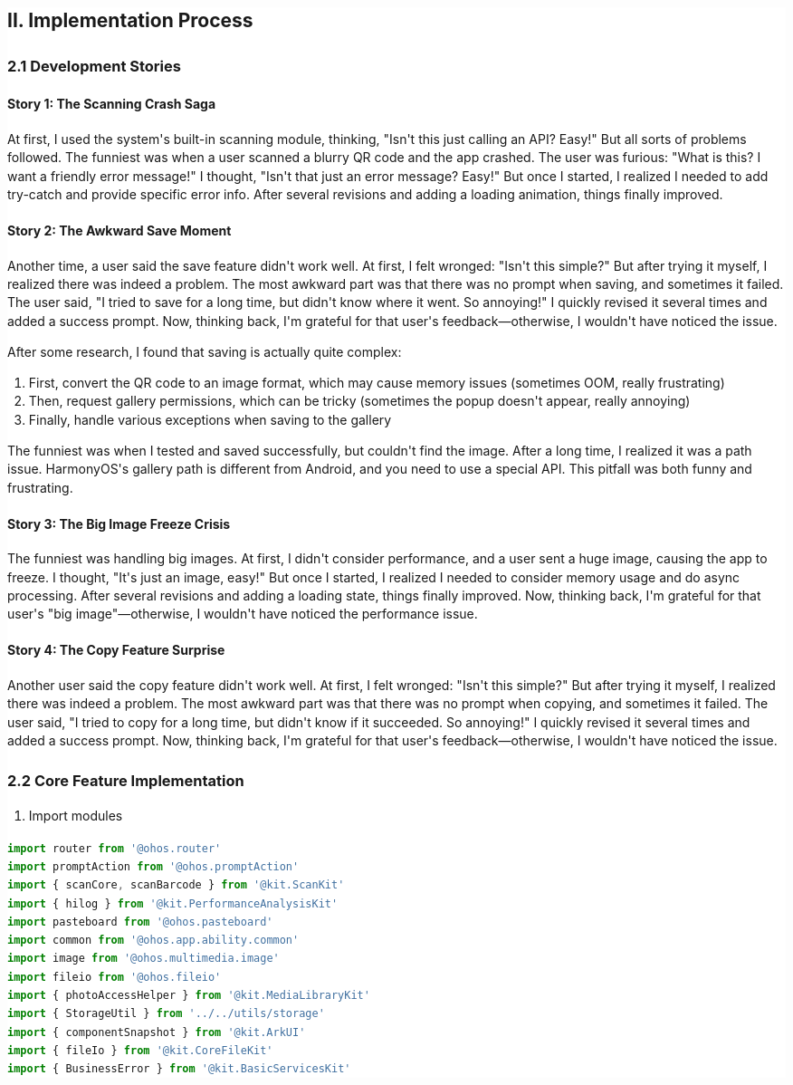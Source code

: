 ## II. Implementation Process

### 2.1 Development Stories

#### Story 1: The Scanning Crash Saga
At first, I used the system's built-in scanning module, thinking, "Isn't this just calling an API? Easy!" But all sorts of problems followed. The funniest was when a user scanned a blurry QR code and the app crashed. The user was furious: "What is this? I want a friendly error message!" I thought, "Isn't that just an error message? Easy!" But once I started, I realized I needed to add try-catch and provide specific error info. After several revisions and adding a loading animation, things finally improved.

#### Story 2: The Awkward Save Moment
Another time, a user said the save feature didn't work well. At first, I felt wronged: "Isn't this simple?" But after trying it myself, I realized there was indeed a problem. The most awkward part was that there was no prompt when saving, and sometimes it failed. The user said, "I tried to save for a long time, but didn't know where it went. So annoying!" I quickly revised it several times and added a success prompt. Now, thinking back, I'm grateful for that user's feedback—otherwise, I wouldn't have noticed the issue.

After some research, I found that saving is actually quite complex:
1. First, convert the QR code to an image format, which may cause memory issues (sometimes OOM, really frustrating)
2. Then, request gallery permissions, which can be tricky (sometimes the popup doesn't appear, really annoying)
3. Finally, handle various exceptions when saving to the gallery

The funniest was when I tested and saved successfully, but couldn't find the image. After a long time, I realized it was a path issue. HarmonyOS's gallery path is different from Android, and you need to use a special API. This pitfall was both funny and frustrating.

#### Story 3: The Big Image Freeze Crisis
The funniest was handling big images. At first, I didn't consider performance, and a user sent a huge image, causing the app to freeze. I thought, "It's just an image, easy!" But once I started, I realized I needed to consider memory usage and do async processing. After several revisions and adding a loading state, things finally improved. Now, thinking back, I'm grateful for that user's "big image"—otherwise, I wouldn't have noticed the performance issue.

#### Story 4: The Copy Feature Surprise
Another user said the copy feature didn't work well. At first, I felt wronged: "Isn't this simple?" But after trying it myself, I realized there was indeed a problem. The most awkward part was that there was no prompt when copying, and sometimes it failed. The user said, "I tried to copy for a long time, but didn't know if it succeeded. So annoying!" I quickly revised it several times and added a success prompt. Now, thinking back, I'm grateful for that user's feedback—otherwise, I wouldn't have noticed the issue.

### 2.2 Core Feature Implementation

1. Import modules
```typescript
import router from '@ohos.router'
import promptAction from '@ohos.promptAction'
import { scanCore, scanBarcode } from '@kit.ScanKit'
import { hilog } from '@kit.PerformanceAnalysisKit'
import pasteboard from '@ohos.pasteboard'
import common from '@ohos.app.ability.common'
import image from '@ohos.multimedia.image'
import fileio from '@ohos.fileio'
import { photoAccessHelper } from '@kit.MediaLibraryKit'
import { StorageUtil } from '../../utils/storage'
import { componentSnapshot } from '@kit.ArkUI'
import { fileIo } from '@kit.CoreFileKit'
import { BusinessError } from '@kit.BasicServicesKit'
```
